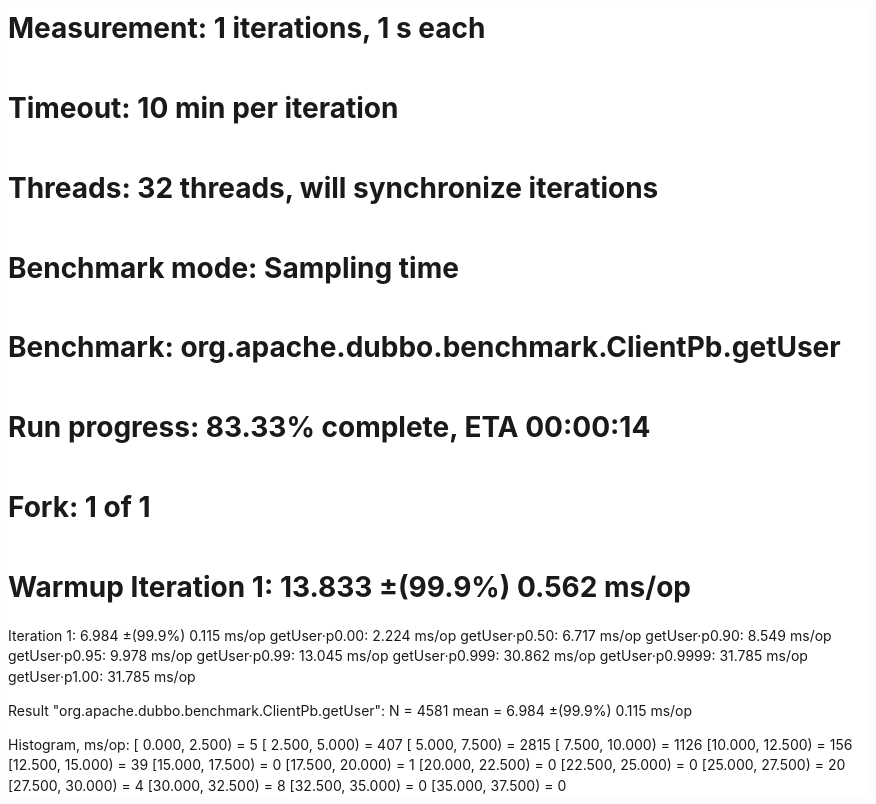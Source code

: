 # Measurement: 1 iterations, 1 s each
# Timeout: 10 min per iteration
# Threads: 32 threads, will synchronize iterations
# Benchmark mode: Sampling time
# Benchmark: org.apache.dubbo.benchmark.ClientPb.getUser

# Run progress: 83.33% complete, ETA 00:00:14
# Fork: 1 of 1
# Warmup Iteration   1: 13.833 ±(99.9%) 0.562 ms/op
Iteration   1: 6.984 ±(99.9%) 0.115 ms/op
                 getUser·p0.00:   2.224 ms/op
                 getUser·p0.50:   6.717 ms/op
                 getUser·p0.90:   8.549 ms/op
                 getUser·p0.95:   9.978 ms/op
                 getUser·p0.99:   13.045 ms/op
                 getUser·p0.999:  30.862 ms/op
                 getUser·p0.9999: 31.785 ms/op
                 getUser·p1.00:   31.785 ms/op



Result "org.apache.dubbo.benchmark.ClientPb.getUser":
  N = 4581
  mean =      6.984 ±(99.9%) 0.115 ms/op

  Histogram, ms/op:
    [ 0.000,  2.500) = 5 
    [ 2.500,  5.000) = 407 
    [ 5.000,  7.500) = 2815 
    [ 7.500, 10.000) = 1126 
    [10.000, 12.500) = 156 
    [12.500, 15.000) = 39 
    [15.000, 17.500) = 0 
    [17.500, 20.000) = 1 
    [20.000, 22.500) = 0 
    [22.500, 25.000) = 0 
    [25.000, 27.500) = 20 
    [27.500, 30.000) = 4 
    [30.000, 32.500) = 8 
    [32.500, 35.000) = 0 
    [35.000, 37.500) = 0 
